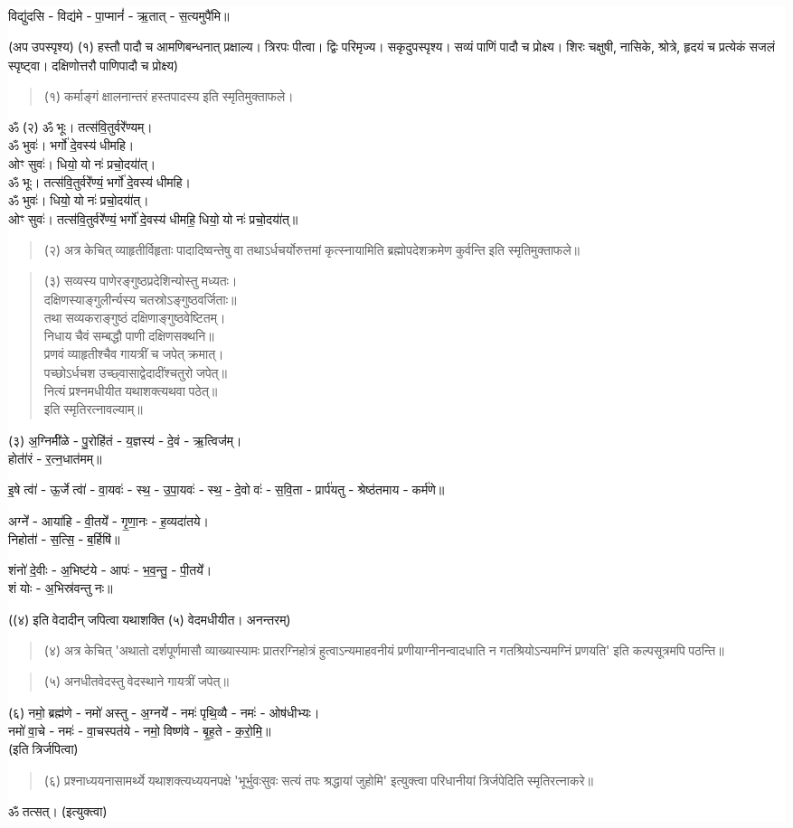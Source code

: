 विद्यु॑दसि - विद्य॑मे - पा॒प्मानं॑॑ - ऋ॒तात् - स॒त्यमुपै॑मि॥

(अप उपस्पृश्य) (१) हस्तौ पादौ च आमणिबन्धनात् प्रक्षाल्य।
त्रिरपः पीत्वा। द्विः परिमृज्य। सकृदुपस्पृश्य।
सव्यं पाणिं पादौ च प्रोक्ष्य।
शिरः चक्षुषी, नासिके, श्रोत्रे, हृदयं च प्रत्येकं
सजलं स्पृष्ट्वा। दक्षिणोत्तरौ पाणिपादौ च प्रोक्ष्य)   

> (१) कर्माङ्गं क्षालनान्तरं हस्तपादस्य इति स्मृतिमुक्ताफले।

ॐ (२) ॐ भूः। तत्स॑वि॒तुर्वरे॑॑ण्यम्।  
ॐ भुवः॑। भर्गो॑ दे॒वस्य॑ धीमहि।  
ओꣳ सुवः॑। धियो॒ यो नः॑ प्रचो॒दया॑॑त्।  
ॐ भूः। तत्स॑वि॒तुर्वरे॑॑ण्यं॒ भर्गो॑ दे॒वस्य॑ धीमहि।  
ॐ भुवः॑। धियो॒ यो नः॑ प्रचो॒दया॑॑त्।  
ओꣳ सुवः॑। तत्स॑वि॒तुर्वरे॑॑ण्यं॒ भर्गो॑ दे॒वस्य॑ धीमहि॒ धियो॒ यो नः॑ प्रचो॒दया॑॑त्॥  

> (२) अत्र केचित् व्याहृतीर्विहृताः पादादिष्वन्तेषु वा तथाऽर्धचर्योरुत्तमां कृत्स्नायामिति ब्रह्मोपदेशक्रमेण कुर्वन्ति इति स्मृतिमुक्ताफले॥

> (३) सव्यस्य पाणेरङ्गुष्ठप्रदेशिन्योस्तु मध्यतः।  
दक्षिणस्याङ्गुलीर्न्यस्य चतस्रोऽङ्गुष्ठवर्जिताः॥  
तथा सव्यकराङ्गुष्ठं दक्षिणाङ्गुष्ठवेष्टितम्।  
निधाय चैवं सम्बद्धौ पाणी दक्षिणसक्थनि॥  
प्रणवं व्याहृतीश्चैव गायत्रीं च जपेत् क्रमात्।  
पच्छोऽर्धचश उच्छ्वासाद्वेदादींश्चतुरो जपेत्॥  
नित्यं प्रश्नमधीयीत यथाशक्त्यथवा पठेत्॥  
इति स्मृतिरत्नावल्याम्॥

(३) अ॒ग्निमी॑॑ळे - पु॒रोहि॑तं - य॒ज्ञस्य॑ - दे॒वं - ऋ॒त्विज॑॑म्।  
होता॑॑रं - र॒त्न॒धात॑मम्॥

इ॒षे त्वा॑॑ - ऊ॒र्जे त्वा॑॑ - वा॒यवः॑ - स्थ॒ - उ॒पा॒यवः॑ - स्थ॒ - दे॒वो वः॑ - स॒वि॒ता - प्रार्प॑यतु - श्रेष्ठ॑तमाय - कर्म॑णे॥

अग्ने॑॑ - आया॑हि - वी॒तये॑॑ - गृ॒णा॒नः - ह॒व्यदा॑तये।  
निहोता॑॑ - स॒त्सि॒ - ब॒र्हिषि॑॥

शंनो॑ दे॒वीः - अ॒भिष्ट॑ये - आपः॑ - भ॒व॒न्तु॒ - पी॒तये॑॑।  
शं योः - अ॒भिस्र॑वन्तु नः॥

((४) इति वेदादीन् जपित्वा यथाशक्ति (५) वेदमधीयीत। अनन्तरम्)

> (४) अत्र केचित् 'अथातो दर्शपूर्णमासौ व्याख्यास्यामः
प्रातरग्निहोत्रं हुत्वाऽन्यमाहवनीयं प्रणीयाग्नीनन्वादधाति न गतश्रियोऽन्यमग्निं प्रणयति' इति कल्पसूत्रमपि पठन्ति॥

> (५) अनधीतवेदस्तु वेदस्थाने गायत्रीं जपेत्॥

(६) नमो॒ ब्रह्म॑णे - नमो॑ अस्तु - अ॒ग्नये॑॑ - नमः॑ पृथि॒व्यै -
नमः॑ - ओष॑धीभ्यः।  
नमो॑ वा॒चे - नमः॑ - वा॒चस्पत॑ये - नमो॒ विष्ण॑वे - बृ॒ह॒ते - क॒रो॒मि॒॥  
(इति त्रिर्जपित्वा)

> (६) प्रश्नाध्ययनासामर्थ्ये यथाशक्त्यध्ययनपक्षे
'भूर्भुवःसुवः सत्यं तपः श्रद्धायां जुहोमि' इत्युक्त्वा परिधानीयां त्रिर्जपेदिति स्मृतिरत्नाकरे॥

ॐ तत्सत्। (इत्युक्त्वा)
